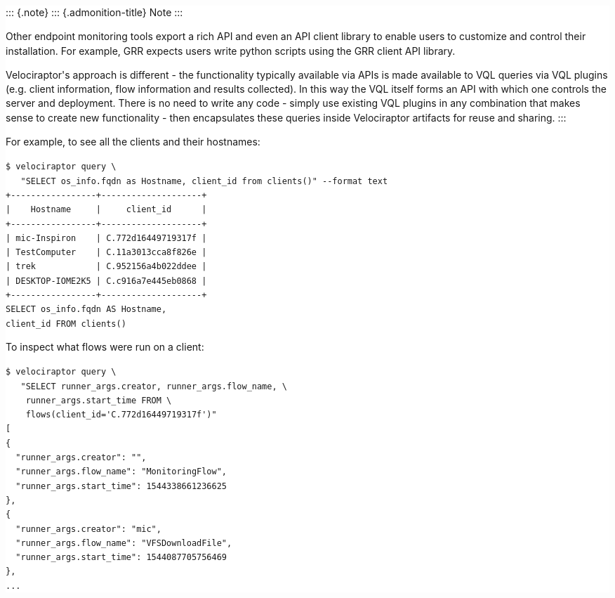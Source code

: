 ::: {.note}
::: {.admonition-title}
Note
:::

Other endpoint monitoring tools export a rich API and even an API client
library to enable users to customize and control their installation. For
example, GRR expects users write python scripts using the GRR client API
library.

Velociraptor\'s approach is different - the functionality typically
available via APIs is made available to VQL queries via VQL plugins
(e.g. client information, flow information and results collected). In
this way the VQL itself forms an API with which one controls the server
and deployment. There is no need to write any code - simply use existing
VQL plugins in any combination that makes sense to create new
functionality - then encapsulates these queries inside Velociraptor
artifacts for reuse and sharing.
:::

For example, to see all the clients and their hostnames:

``` {.sourceCode .bash}
$ velociraptor query \
   "SELECT os_info.fqdn as Hostname, client_id from clients()" --format text
+-----------------+--------------------+
|    Hostname     |     client_id      |
+-----------------+--------------------+
| mic-Inspiron    | C.772d16449719317f |
| TestComputer    | C.11a3013cca8f826e |
| trek            | C.952156a4b022ddee |
| DESKTOP-IOME2K5 | C.c916a7e445eb0868 |
+-----------------+--------------------+
SELECT os_info.fqdn AS Hostname,
client_id FROM clients()
```

To inspect what flows were run on a client:

``` {.sourceCode .bash}
$ velociraptor query \
   "SELECT runner_args.creator, runner_args.flow_name, \
    runner_args.start_time FROM \
    flows(client_id='C.772d16449719317f')"
[
{
  "runner_args.creator": "",
  "runner_args.flow_name": "MonitoringFlow",
  "runner_args.start_time": 1544338661236625
},
{
  "runner_args.creator": "mic",
  "runner_args.flow_name": "VFSDownloadFile",
  "runner_args.start_time": 1544087705756469
},
...
```

